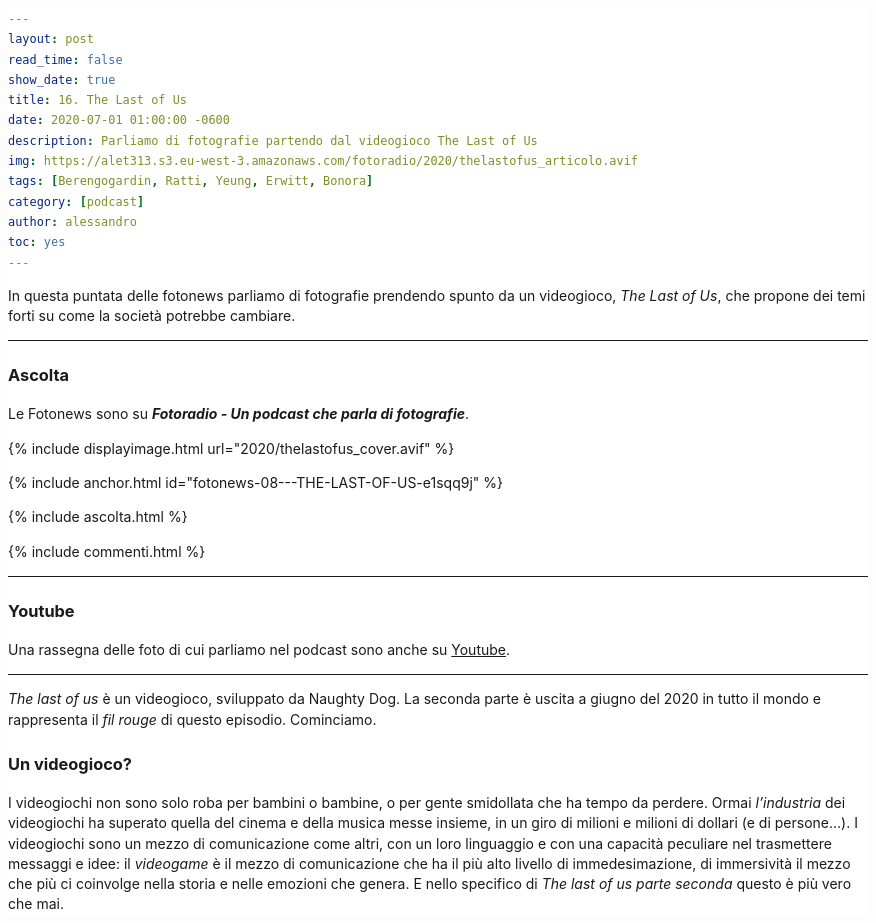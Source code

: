 ```yaml
---
layout: post
read_time: false
show_date: true
title: 16. The Last of Us
date: 2020-07-01 01:00:00 -0600
description: Parliamo di fotografie partendo dal videogioco The Last of Us
img: https://alet313.s3.eu-west-3.amazonaws.com/fotoradio/2020/thelastofus_articolo.avif
tags: [Berengogardin, Ratti, Yeung, Erwitt, Bonora]
category: [podcast]
author: alessandro
toc: yes
---
```


In questa puntata delle fotonews parliamo di fotografie prendendo spunto da un videogioco, _The Last of Us_, che propone dei temi forti su come la società potrebbe cambiare.


- - -

### Ascolta

Le Fotonews sono su **_Fotoradio - Un podcast che parla di fotografie_**.

{% include displayimage.html url="2020/thelastofus_cover.avif" %}

{% include anchor.html id="fotonews-08---THE-LAST-OF-US-e1sqq9j" %}

{% include ascolta.html %}

{% include commenti.html %}

- - -



### Youtube

Una rassegna delle foto di cui parliamo nel podcast sono anche su [Youtube](https://youtu.be/v7TdxXglgro).


- - -

_The last of us_ è un videogioco, sviluppato da Naughty Dog. La seconda parte è uscita a giugno del 2020 in tutto il mondo e rappresenta il _fil rouge_ di questo episodio.
Cominciamo.


### Un videogioco?

I videogiochi non sono solo roba per bambini o bambine, o per gente smidollata che ha tempo da perdere. Ormai _l’industria_ dei videogiochi ha superato quella del cinema e della musica messe insieme, in un giro di milioni e milioni di dollari (e di persone…). I videogiochi sono un mezzo di comunicazione come altri, con un loro linguaggio e con una capacità peculiare nel trasmettere messaggi e idee: il _videogame_ è il mezzo di comunicazione che ha il più alto livello di immedesimazione, di immersività il mezzo che più ci coinvolge nella storia e nelle emozioni che genera.
E nello specifico di _The last of us parte seconda_ questo è più vero che mai.
